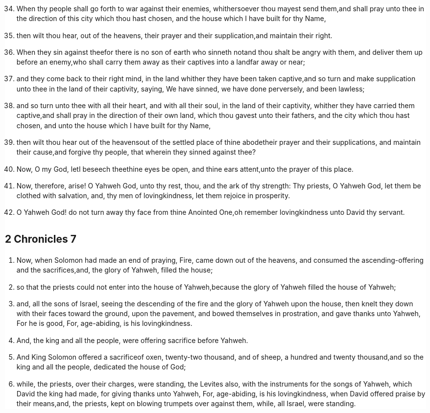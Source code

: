 34. When thy people shall go forth to war against their enemies, whithersoever thou mayest send them,and shall pray unto thee in the direction of this city which thou hast chosen, and the house which I have built for thy Name,

35. then wilt thou hear, out of the heavens, their prayer and their supplication,and maintain their right.

36. When they sin against theefor there is no son of earth who sinneth notand thou shalt be angry with them, and deliver them up before an enemy,who shall carry them away as their captives into a landfar away or near;

37. and they come back to their right mind, in the land whither they have been taken captive,and so turn and make supplication unto thee in the land of their captivity, saying, We have sinned, we have done perversely, and been lawless;

38. and so turn unto thee with all their heart, and with all their soul, in the land of their captivity, whither they have carried them captive,and shall pray in the direction of their own land, which thou gavest unto their fathers, and the city which thou hast chosen, and unto the house which I have built for thy Name,

39. then wilt thou hear out of the heavensout of the settled place of thine abodetheir prayer and their supplications, and maintain their cause,and forgive thy people, that wherein they sinned against thee?

40. Now, O my God, letI beseech theethine eyes be open, and thine ears attent,unto the prayer of this place.

41. Now, therefore, arise! O Yahweh God, unto thy rest, thou, and the ark of thy strength: Thy priests, O Yahweh God, let them be clothed with salvation, and, thy men of lovingkindness, let them rejoice in prosperity.

42. O Yahweh God! do not turn away thy face from thine Anointed One,oh remember lovingkindness unto David thy servant.

## 2 Chronicles 7

1. Now, when Solomon had made an end of praying, Fire, came down out of the heavens, and consumed the ascending-offering and the sacrifices,and, the glory of Yahweh, filled the house;

2. so that the priests could not enter into the house of Yahweh,because the glory of Yahweh filled the house of Yahweh;

3. and, all the sons of Israel, seeing the descending of the fire and the glory of Yahweh upon the house, then knelt they down with their faces toward the ground, upon the pavement, and bowed themselves in prostration, and gave thanks unto Yahweh, For he is good, For, age-abiding, is his lovingkindness.

4. And, the king and all the people, were offering sacrifice before Yahweh.

5. And King Solomon offered a sacrificeof oxen, twenty-two thousand, and of sheep, a hundred and twenty thousand,and so the king and all the people, dedicated the house of God;

6. while, the priests, over their charges, were standing, the Levites also, with the instruments for the songs of Yahweh, which David the king had made, for giving thanks unto Yahweh, For, age-abiding, is his lovingkindness, when David offered praise by their means,and, the priests, kept on blowing trumpets over against them, while, all Israel, were standing.

